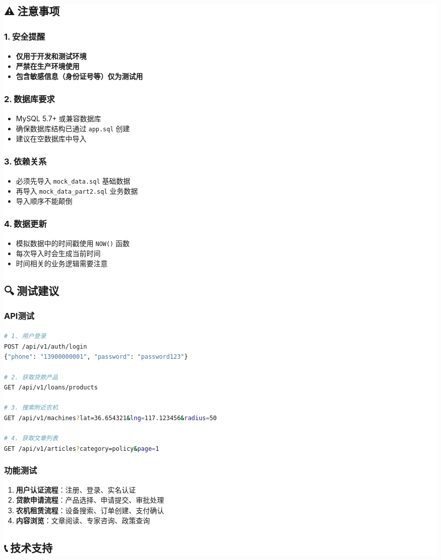## ⚠️ 注意事项

### 1. 安全提醒
- **仅用于开发和测试环境**
- **严禁在生产环境使用**
- **包含敏感信息（身份证号等）仅为测试用**

### 2. 数据库要求
- MySQL 5.7+ 或兼容数据库
- 确保数据库结构已通过 `app.sql` 创建
- 建议在空数据库中导入

### 3. 依赖关系
- 必须先导入 `mock_data.sql` 基础数据
- 再导入 `mock_data_part2.sql` 业务数据
- 导入顺序不能颠倒

### 4. 数据更新
- 模拟数据中的时间戳使用 `NOW()` 函数
- 每次导入时会生成当前时间
- 时间相关的业务逻辑需要注意

## 🔍 测试建议

### API测试
```bash
# 1. 用户登录
POST /api/v1/auth/login
{"phone": "13900000001", "password": "password123"}

# 2. 获取贷款产品
GET /api/v1/loans/products

# 3. 搜索附近农机
GET /api/v1/machines?lat=36.654321&lng=117.123456&radius=50

# 4. 获取文章列表
GET /api/v1/articles?category=policy&page=1
```

### 功能测试
1. **用户认证流程**：注册、登录、实名认证
2. **贷款申请流程**：产品选择、申请提交、审批处理
3. **农机租赁流程**：设备搜索、订单创建、支付确认
4. **内容浏览**：文章阅读、专家咨询、政策查询

## 📞 技术支持
